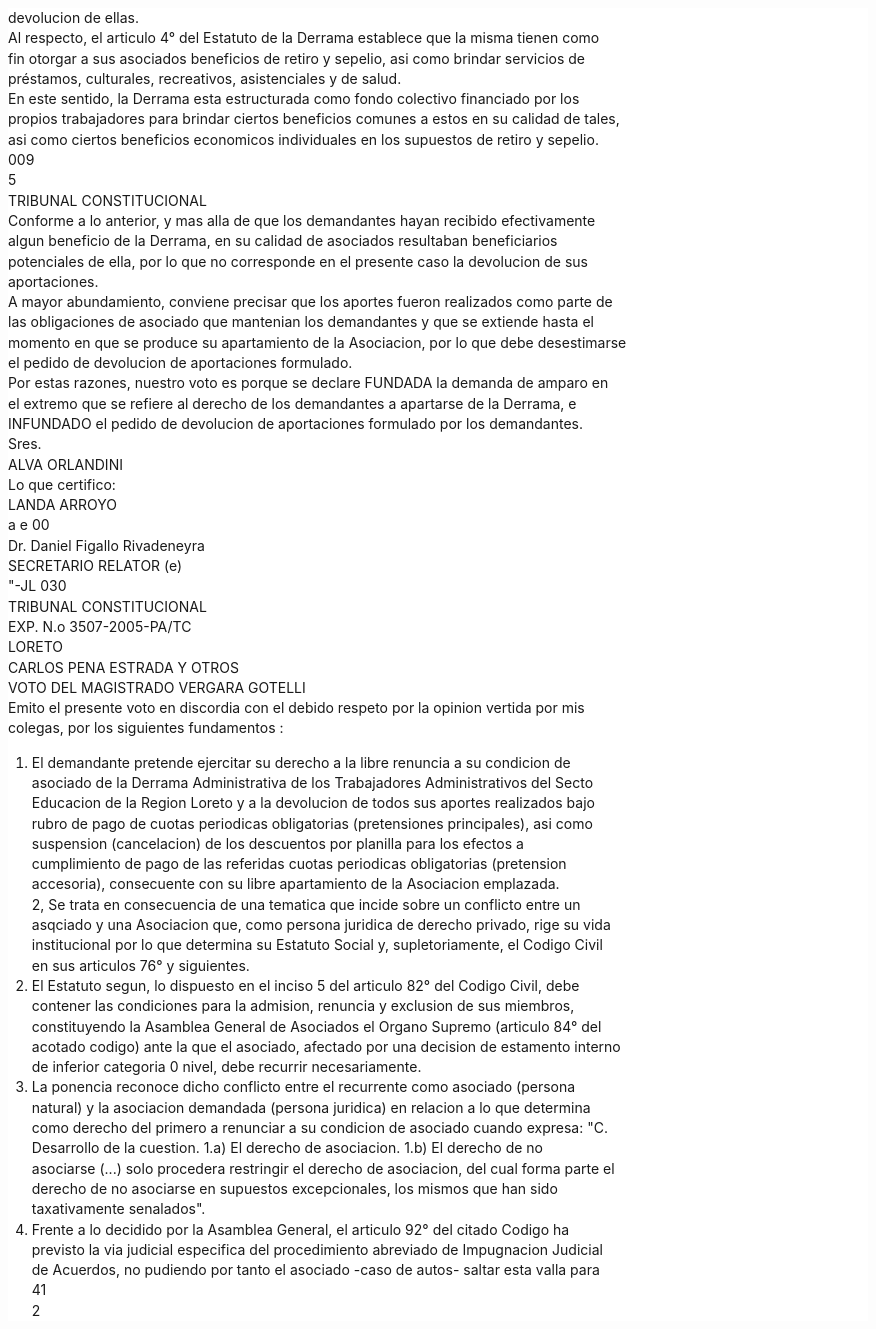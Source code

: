 devolucion de ellas.  
Al respecto, el articulo 4° del Estatuto de la Derrama establece que la misma tienen como  
fin otorgar a sus asociados beneficios de retiro y sepelio, asi como brindar servicios de  
préstamos, culturales, recreativos, asistenciales y de salud.  
En este sentido, la Derrama esta estructurada como fondo colectivo financiado por los  
propios trabajadores para brindar ciertos beneficios comunes a estos en su calidad de tales,  
asi como ciertos beneficios economicos individuales en los supuestos de retiro y sepelio.  
009  
5  
TRIBUNAL CONSTITUCIONAL  
Conforme a lo anterior, y mas alla de que los demandantes hayan recibido efectivamente  
algun beneficio de la Derrama, en su calidad de asociados resultaban beneficiarios  
potenciales de ella, por lo que no corresponde en el presente caso la devolucion de sus  
aportaciones.  
A mayor abundamiento, conviene precisar que los aportes fueron realizados como parte de  
las obligaciones de asociado que mantenian los demandantes y que se extiende hasta el  
momento en que se produce su apartamiento de la Asociacion, por lo que debe desestimarse  
el pedido de devolucion de aportaciones formulado.  
Por estas razones, nuestro voto es porque se declare FUNDADA la demanda de amparo en  
el extremo que se refiere al derecho de los demandantes a apartarse de la Derrama, e  
INFUNDADO el pedido de devolucion de aportaciones formulado por los demandantes.  
Sres.  
ALVA ORLANDINI  
Lo que certifico:  
LANDA ARROYO  
a e 00  
Dr. Daniel Figallo Rivadeneyra  
SECRETARIO RELATOR (e)  
"-JL 030  
TRIBUNAL CONSTITUCIONAL  
EXP. N.o 3507-2005-PA/TC  
LORETO  
CARLOS PENA ESTRADA Y OTROS  
VOTO DEL MAGISTRADO VERGARA GOTELLI  
Emito el presente voto en discordia con el debido respeto por la opinion vertida por mis  
colegas, por los siguientes fundamentos :  
1. El demandante pretende ejercitar su derecho a la libre renuncia a su condicion de  
asociado de la Derrama Administrativa de los Trabajadores Administrativos del Secto  
Educacion de la Region Loreto y a la devolucion de todos sus aportes realizados bajo  
rubro de pago de cuotas periodicas obligatorias (pretensiones principales), asi como  
suspension (cancelacion) de los descuentos por planilla para los efectos a  
cumplimiento de pago de las referidas cuotas periodicas obligatorias (pretension  
accesoria), consecuente con su libre apartamiento de la Asociacion emplazada.  
2, Se trata en consecuencia de una tematica que incide sobre un conflicto entre un  
asqciado y una Asociacion que, como persona juridica de derecho privado, rige su vida  
institucional por lo que determina su Estatuto Social y, supletoriamente, el Codigo Civil  
en sus articulos 76° y siguientes.  
3. El Estatuto segun, lo dispuesto en el inciso 5 del articulo 82° del Codigo Civil, debe  
contener las condiciones para la admision, renuncia y exclusion de sus miembros,  
constituyendo la Asamblea General de Asociados el Organo Supremo (articulo 84° del  
acotado codigo) ante la que el asociado, afectado por una decision de estamento interno  
de inferior categoria 0 nivel, debe recurrir necesariamente.  
4. La ponencia reconoce dicho conflicto entre el recurrente como asociado (persona  
natural) y la asociacion demandada (persona juridica) en relacion a lo que determina  
como derecho del primero a renunciar a su condicion de asociado cuando expresa: "C.  
Desarrollo de la cuestion. 1.a) El derecho de asociacion. 1.b) El derecho de no  
asociarse (...) solo procedera restringir el derecho de asociacion, del cual forma parte el  
derecho de no asociarse en supuestos excepcionales, los mismos que han sido  
taxativamente senalados".  
5. Frente a lo decidido por la Asamblea General, el articulo 92° del citado Codigo ha  
previsto la via judicial especifica del procedimiento abreviado de Impugnacion Judicial  
de Acuerdos, no pudiendo por tanto el asociado -caso de autos- saltar esta valla para  
41  
2  